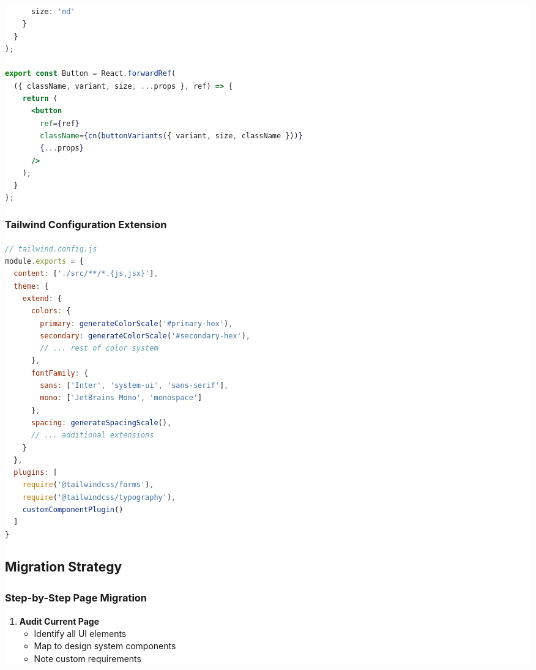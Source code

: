 ```jsx
      size: 'md'
    }
  }
);

export const Button = React.forwardRef(
  ({ className, variant, size, ...props }, ref) => {
    return (
      <button
        ref={ref}
        className={cn(buttonVariants({ variant, size, className }))}
        {...props}
      />
    );
  }
);
```

### Tailwind Configuration Extension
```javascript
// tailwind.config.js
module.exports = {
  content: ['./src/**/*.{js,jsx}'],
  theme: {
    extend: {
      colors: {
        primary: generateColorScale('#primary-hex'),
        secondary: generateColorScale('#secondary-hex'),
        // ... rest of color system
      },
      fontFamily: {
        sans: ['Inter', 'system-ui', 'sans-serif'],
        mono: ['JetBrains Mono', 'monospace']
      },
      spacing: generateSpacingScale(),
      // ... additional extensions
    }
  },
  plugins: [
    require('@tailwindcss/forms'),
    require('@tailwindcss/typography'),
    customComponentPlugin()
  ]
}
```

## Migration Strategy

### Step-by-Step Page Migration
1. **Audit Current Page**
   - Identify all UI elements
   - Map to design system components
   - Note custom requirements
